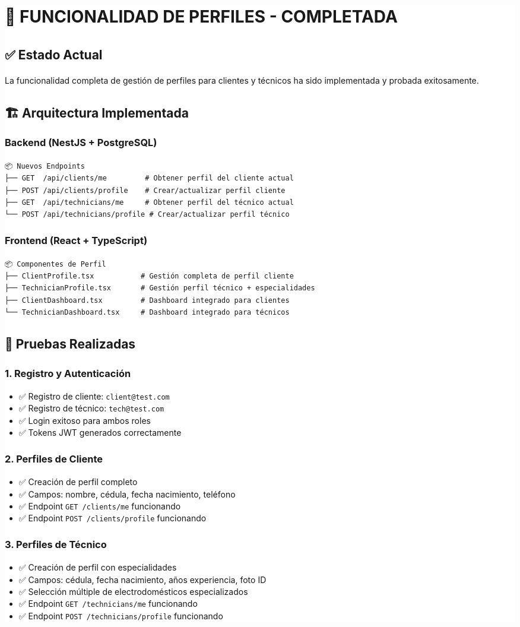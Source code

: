 # 🎉 FUNCIONALIDAD DE PERFILES - COMPLETADA

## ✅ Estado Actual

La funcionalidad completa de gestión de perfiles para clientes y técnicos ha sido implementada y probada exitosamente.

## 🏗️ Arquitectura Implementada

### Backend (NestJS + PostgreSQL)
```
📦 Nuevos Endpoints
├── GET  /api/clients/me         # Obtener perfil del cliente actual
├── POST /api/clients/profile    # Crear/actualizar perfil cliente
├── GET  /api/technicians/me     # Obtener perfil del técnico actual  
└── POST /api/technicians/profile # Crear/actualizar perfil técnico
```

### Frontend (React + TypeScript)
```
📦 Componentes de Perfil
├── ClientProfile.tsx           # Gestión completa de perfil cliente
├── TechnicianProfile.tsx       # Gestión perfil técnico + especialidades
├── ClientDashboard.tsx         # Dashboard integrado para clientes
└── TechnicianDashboard.tsx     # Dashboard integrado para técnicos
```

## 🧪 Pruebas Realizadas

### 1. Registro y Autenticación
- ✅ Registro de cliente: `client@test.com`
- ✅ Registro de técnico: `tech@test.com`  
- ✅ Login exitoso para ambos roles
- ✅ Tokens JWT generados correctamente

### 2. Perfiles de Cliente
- ✅ Creación de perfil completo
- ✅ Campos: nombre, cédula, fecha nacimiento, teléfono
- ✅ Endpoint `GET /clients/me` funcionando
- ✅ Endpoint `POST /clients/profile` funcionando

### 3. Perfiles de Técnico
- ✅ Creación de perfil con especialidades
- ✅ Campos: cédula, fecha nacimiento, años experiencia, foto ID
- ✅ Selección múltiple de electrodomésticos especializados
- ✅ Endpoint `GET /technicians/me` funcionando
- ✅ Endpoint `POST /technicians/profile` funcionando
